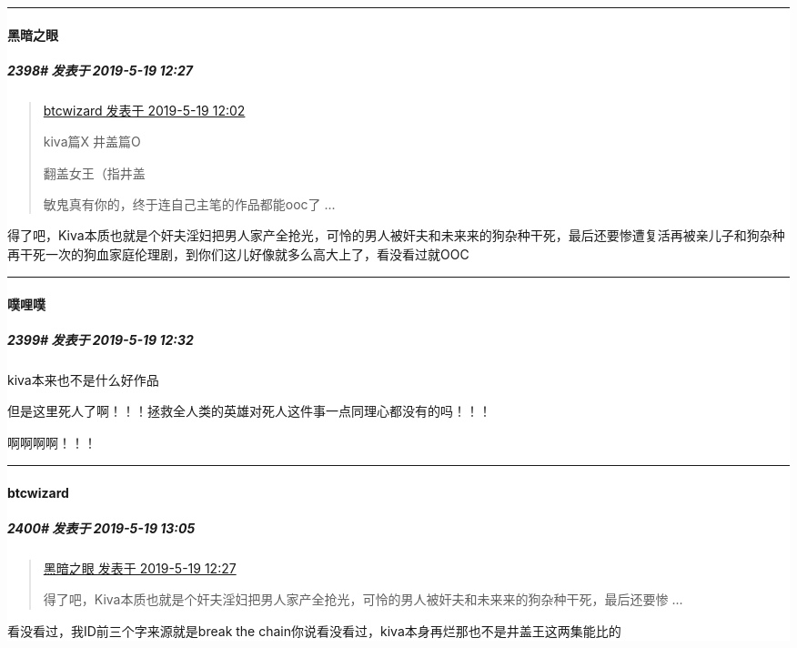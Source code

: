





-----

####  黑暗之眼  
##### 2398#       发表于 2019-5-19 12:27



<blockquote><a href="httphttps://bbs.saraba1st.com/2b/forum.php?mod=redirect&amp;goto=findpost&amp;pid=43759275&amp;ptid=1725754" target="_blank">btcwizard 发表于 2019-5-19 12:02</a>

kiva篇X 井盖篇O

翻盖女王（指井盖

敏鬼真有你的，终于连自己主笔的作品都能ooc了 ...</blockquote>
得了吧，Kiva本质也就是个奸夫淫妇把男人家产全抢光，可怜的男人被奸夫和未来来的狗杂种干死，最后还要惨遭复活再被亲儿子和狗杂种再干死一次的狗血家庭伦理剧，到你们这儿好像就多么高大上了，看没看过就OOC







-----

####  噗哩噗  
##### 2399#       发表于 2019-5-19 12:32




kiva本来也不是什么好作品

但是这里死人了啊！！！拯救全人类的英雄对死人这件事一点同理心都没有的吗！！！

啊啊啊啊！！！







-----

####  btcwizard  
##### 2400#       发表于 2019-5-19 13:05



<blockquote><a href="httphttps://bbs.saraba1st.com/2b/forum.php?mod=redirect&amp;goto=findpost&amp;pid=43759554&amp;ptid=1725754" target="_blank">黑暗之眼 发表于 2019-5-19 12:27</a>

得了吧，Kiva本质也就是个奸夫淫妇把男人家产全抢光，可怜的男人被奸夫和未来来的狗杂种干死，最后还要惨 ...</blockquote>
看没看过，我ID前三个字来源就是break the chain你说看没看过，kiva本身再烂那也不是井盖王这两集能比的







